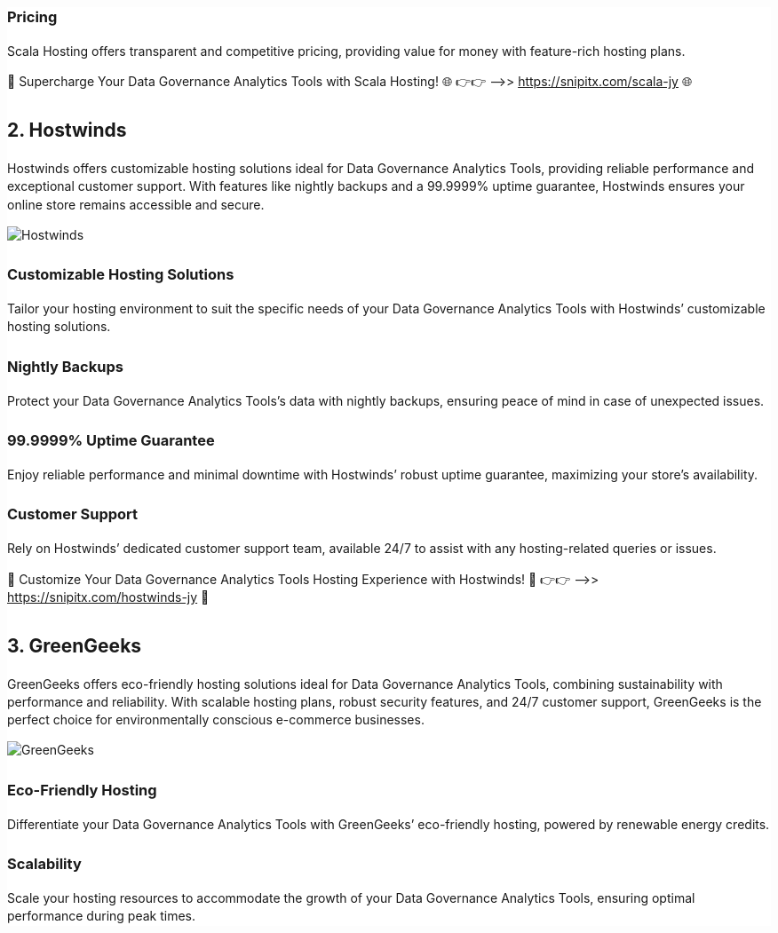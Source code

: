 ### Pricing
Scala Hosting offers transparent and competitive pricing, providing value for money with feature-rich hosting plans.

🚀 Supercharge Your Data Governance Analytics Tools with Scala Hosting! 🌐
👉👉 -->> https://snipitx.com/scala-jy 🌐

## 2. Hostwinds

Hostwinds offers customizable hosting solutions ideal for Data Governance Analytics Tools, providing reliable performance and exceptional customer support. With features like nightly backups and a 99.9999% uptime guarantee, Hostwinds ensures your online store remains accessible and secure.

![Hostwinds](https://i.imgur.com/53aSNXx.jpeg "Hostwinds Hosting")

### Customizable Hosting Solutions
Tailor your hosting environment to suit the specific needs of your Data Governance Analytics Tools with Hostwinds’ customizable hosting solutions.

### Nightly Backups
Protect your Data Governance Analytics Tools’s data with nightly backups, ensuring peace of mind in case of unexpected issues.

### 99.9999% Uptime Guarantee
Enjoy reliable performance and minimal downtime with Hostwinds’ robust uptime guarantee, maximizing your store’s availability.

### Customer Support
Rely on Hostwinds’ dedicated customer support team, available 24/7 to assist with any hosting-related queries or issues.

🌟 Customize Your Data Governance Analytics Tools Hosting Experience with Hostwinds! 🚀
👉👉 -->> https://snipitx.com/hostwinds-jy 🚀


## 3. GreenGeeks

GreenGeeks offers eco-friendly hosting solutions ideal for Data Governance Analytics Tools, combining sustainability with performance and reliability. With scalable hosting plans, robust security features, and 24/7 customer support, GreenGeeks is the perfect choice for environmentally conscious e-commerce businesses.

![GreenGeeks](https://i.imgur.com/eEwuntu.jpg "GreenGeeks Hosting")

### Eco-Friendly Hosting
Differentiate your Data Governance Analytics Tools with GreenGeeks’ eco-friendly hosting, powered by renewable energy credits.

### Scalability
Scale your hosting resources to accommodate the growth of your Data Governance Analytics Tools, ensuring optimal performance during peak times.
